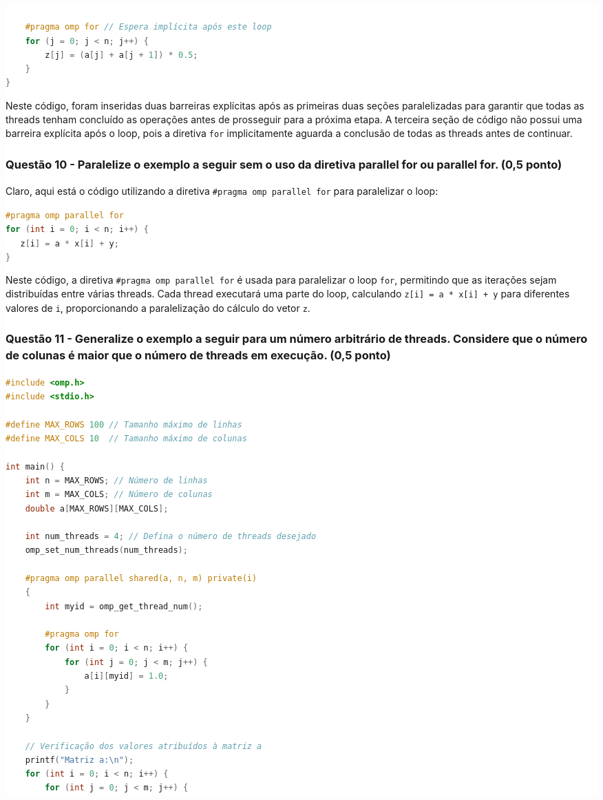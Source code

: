 ```c

    #pragma omp for // Espera implícita após este loop
    for (j = 0; j < n; j++) {
        z[j] = (a[j] + a[j + 1]) * 0.5;
    }
}
```

Neste código, foram inseridas duas barreiras explícitas após as primeiras duas seções paralelizadas para garantir que todas as threads tenham concluído as operações antes de prosseguir para a próxima etapa. A terceira seção de código não possui uma barreira explícita após o loop, pois a diretiva `for` implicitamente aguarda a conclusão de todas as threads antes de continuar.

### **Questão 10** - Paralelize o exemplo a seguir sem o uso da diretiva parallel for ou parallel for. (0,5 ponto)

Claro, aqui está o código utilizando a diretiva `#pragma omp parallel for` para paralelizar o loop:

```c
#pragma omp parallel for
for (int i = 0; i < n; i++) {
   z[i] = a * x[i] + y;
}
```

Neste código, a diretiva `#pragma omp parallel for` é usada para paralelizar o loop `for`, permitindo que as iterações sejam distribuídas entre várias threads. Cada thread executará uma parte do loop, calculando `z[i] = a * x[i] + y` para diferentes valores de `i`, proporcionando a paralelização do cálculo do vetor `z`.

### **Questão 11** - Generalize o exemplo a seguir para um número arbitrário de threads. Considere que o número de colunas é maior que o número de threads em execução. (0,5 ponto)

```c
#include <omp.h>
#include <stdio.h>

#define MAX_ROWS 100 // Tamanho máximo de linhas
#define MAX_COLS 10  // Tamanho máximo de colunas

int main() {
    int n = MAX_ROWS; // Número de linhas
    int m = MAX_COLS; // Número de colunas
    double a[MAX_ROWS][MAX_COLS];

    int num_threads = 4; // Defina o número de threads desejado
    omp_set_num_threads(num_threads);

    #pragma omp parallel shared(a, n, m) private(i)
    {
        int myid = omp_get_thread_num();

        #pragma omp for
        for (int i = 0; i < n; i++) {
            for (int j = 0; j < m; j++) {
                a[i][myid] = 1.0;
            }
        }
    }

    // Verificação dos valores atribuídos à matriz a
    printf("Matriz a:\n");
    for (int i = 0; i < n; i++) {
        for (int j = 0; j < m; j++) {
```